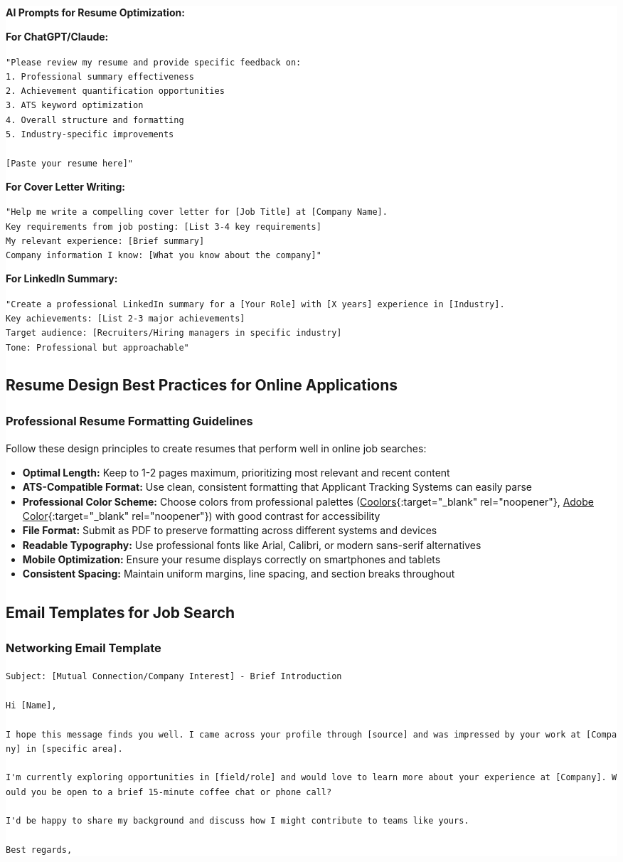 **AI Prompts for Resume Optimization:**

**For ChatGPT/Claude:**
```
"Please review my resume and provide specific feedback on:
1. Professional summary effectiveness
2. Achievement quantification opportunities
3. ATS keyword optimization
4. Overall structure and formatting
5. Industry-specific improvements

[Paste your resume here]"
```

**For Cover Letter Writing:**
```
"Help me write a compelling cover letter for [Job Title] at [Company Name].
Key requirements from job posting: [List 3-4 key requirements]
My relevant experience: [Brief summary]
Company information I know: [What you know about the company]"
```

**For LinkedIn Summary:**
```
"Create a professional LinkedIn summary for a [Your Role] with [X years] experience in [Industry].
Key achievements: [List 2-3 major achievements]
Target audience: [Recruiters/Hiring managers in specific industry]
Tone: Professional but approachable"
```

## Resume Design Best Practices for Online Applications

### Professional Resume Formatting Guidelines

Follow these design principles to create resumes that perform well in online job searches:

- **Optimal Length:** Keep to 1-2 pages maximum, prioritizing most relevant and recent content
- **ATS-Compatible Format:** Use clean, consistent formatting that Applicant Tracking Systems can easily parse
- **Professional Color Scheme:** Choose colors from professional palettes ([Coolors](https://coolors.co/palettes/trending){:target="_blank" rel="noopener"}, [Adobe Color](https://color.adobe.com){:target="_blank" rel="noopener"}) with good contrast for accessibility
- **File Format:** Submit as PDF to preserve formatting across different systems and devices
- **Readable Typography:** Use professional fonts like Arial, Calibri, or modern sans-serif alternatives
- **Mobile Optimization:** Ensure your resume displays correctly on smartphones and tablets
- **Consistent Spacing:** Maintain uniform margins, line spacing, and section breaks throughout

## Email Templates for Job Search

### Networking Email Template
```
Subject: [Mutual Connection/Company Interest] - Brief Introduction

Hi [Name],

I hope this message finds you well. I came across your profile through [source] and was impressed by your work at [Company] in [specific area].

I'm currently exploring opportunities in [field/role] and would love to learn more about your experience at [Company]. Would you be open to a brief 15-minute coffee chat or phone call?

I'd be happy to share my background and discuss how I might contribute to teams like yours.

Best regards,
```